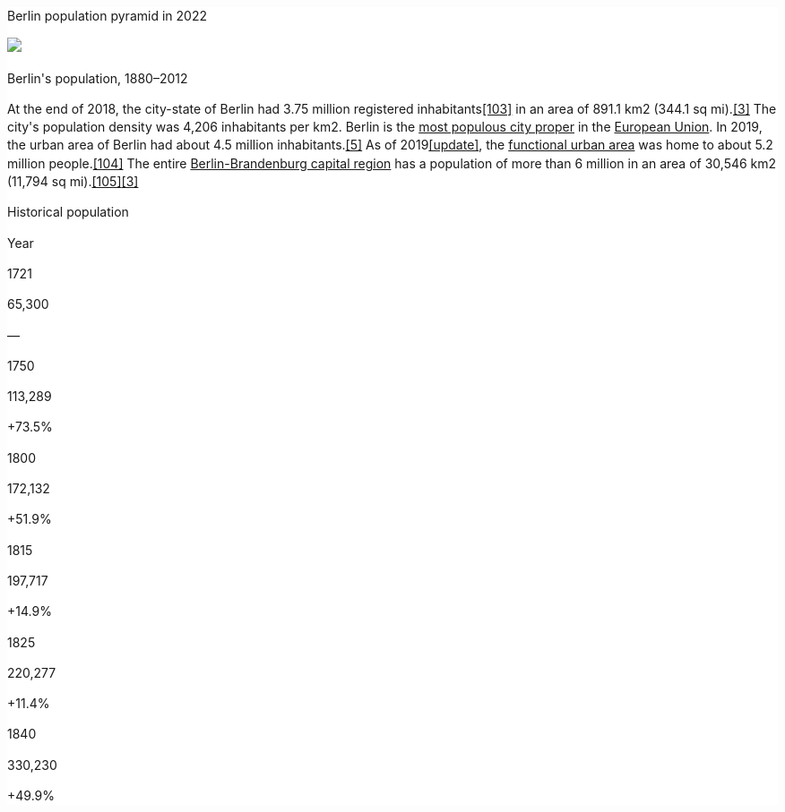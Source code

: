 Berlin population pyramid in 2022

[![](https://upload.wikimedia.org/wikipedia/commons/thumb/e/e5/Berlin_population2.svg/220px-Berlin_population2.svg.png)](https://en.wikipedia.org/wiki/File:Berlin_population2.svg)

Berlin's population, 1880–2012

At the end of 2018, the city-state of Berlin had 3.75 million registered inhabitants[\[103\]](#cite_note-Amt_für_Statistik_Berlin-Brandenburg-104) in an area of 891.1 km2 (344.1 sq mi).[\[3\]](#cite_note-Amt_für_Statistik_Berlin-Brandenburg-2-3) The city's population density was 4,206 inhabitants per km2. Berlin is the [most populous city proper](https://en.wikipedia.org/wiki/Largest_cities_of_the_European_Union_by_population_within_city_limits "Largest cities of the European Union by population within city limits") in the [European Union](https://en.wikipedia.org/wiki/European_Union "European Union"). In 2019, the urban area of Berlin had about 4.5 million inhabitants.[\[5\]](#cite_note-citypopulation.de_quoting_Federal_Statistics_Office-5) As of 2019[\[update\]](https://en.wikipedia.org/w/index.php?title=Berlin&action=edit), the [functional urban area](https://en.wikipedia.org/wiki/Larger_Urban_Zones "Larger Urban Zones") was home to about 5.2 million people.[\[104\]](#cite_note-105) The entire [Berlin-Brandenburg capital region](https://en.wikipedia.org/wiki/Berlin/Brandenburg_Metropolitan_Region "Berlin/Brandenburg Metropolitan Region") has a population of more than 6 million in an area of 30,546 km2 (11,794 sq mi).[\[105\]](#cite_note-106)[\[3\]](#cite_note-Amt_für_Statistik_Berlin-Brandenburg-2-3)

Historical population

Year

1721

65,300

—

1750

113,289

+73.5%

1800

172,132

+51.9%

1815

197,717

+14.9%

1825

220,277

+11.4%

1840

330,230

+49.9%
